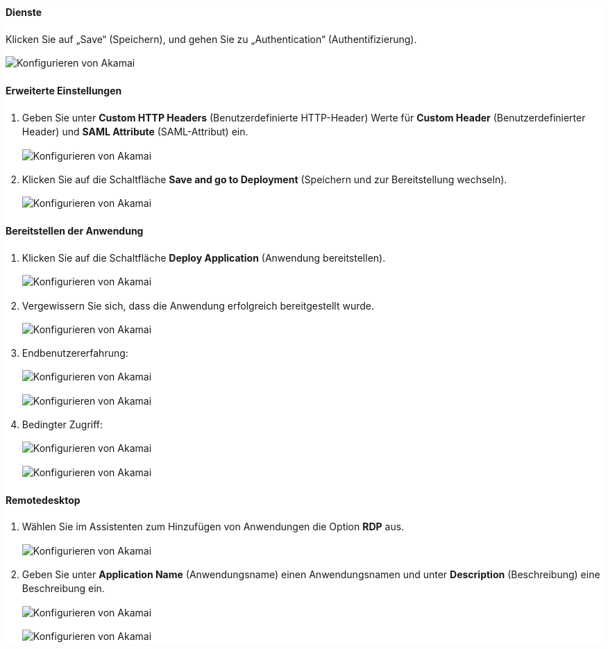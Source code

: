 #### <a name="services"></a>Dienste

Klicken Sie auf „Save“ (Speichern), und gehen Sie zu „Authentication“ (Authentifizierung).

![Konfigurieren von Akamai](./media/header-akamai-tutorial/configure11.png)

#### <a name="advanced-settings"></a>Erweiterte Einstellungen

1. Geben Sie unter **Custom HTTP Headers** (Benutzerdefinierte HTTP-Header) Werte für **Custom Header** (Benutzerdefinierter Header) und **SAML Attribute** (SAML-Attribut) ein.

    ![Konfigurieren von Akamai](./media/header-akamai-tutorial/configure12.png)

1. Klicken Sie auf die Schaltfläche **Save and go to Deployment** (Speichern und zur Bereitstellung wechseln).

    ![Konfigurieren von Akamai](./media/header-akamai-tutorial/configure13.png)

#### <a name="deploy-the-application"></a>Bereitstellen der Anwendung

1. Klicken Sie auf die Schaltfläche **Deploy Application** (Anwendung bereitstellen).

    ![Konfigurieren von Akamai](./media/header-akamai-tutorial/configure14.png)

1. Vergewissern Sie sich, dass die Anwendung erfolgreich bereitgestellt wurde.

    ![Konfigurieren von Akamai](./media/header-akamai-tutorial/configure15.png)

1. Endbenutzererfahrung:

    ![Konfigurieren von Akamai](./media/header-akamai-tutorial/enduser01.png)

    ![Konfigurieren von Akamai](./media/header-akamai-tutorial/enduser02.png)

1. Bedingter Zugriff:

    ![Konfigurieren von Akamai](./media/header-akamai-tutorial/conditionalaccess01.png)

    ![Konfigurieren von Akamai](./media/header-akamai-tutorial/conditionalaccess02.png)

#### <a name="remote-desktop"></a>Remotedesktop

1. Wählen Sie im Assistenten zum Hinzufügen von Anwendungen die Option **RDP** aus.

    ![Konfigurieren von Akamai](./media/header-akamai-tutorial/configure16.png)

1. Geben Sie unter **Application Name** (Anwendungsname) einen Anwendungsnamen und unter **Description** (Beschreibung) eine Beschreibung ein.

    ![Konfigurieren von Akamai](./media/header-akamai-tutorial/configure17.png)

    ![Konfigurieren von Akamai](./media/header-akamai-tutorial/configure18.png)
